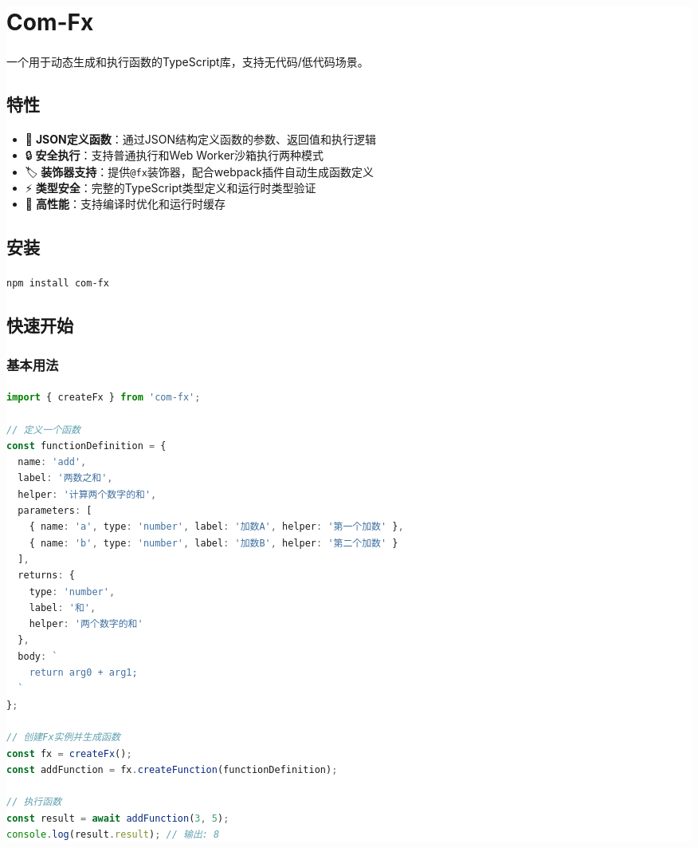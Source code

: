 # Com-Fx

一个用于动态生成和执行函数的TypeScript库，支持无代码/低代码场景。

## 特性

- 📝 **JSON定义函数**：通过JSON结构定义函数的参数、返回值和执行逻辑
- 🔒 **安全执行**：支持普通执行和Web Worker沙箱执行两种模式
- 🏷️ **装饰器支持**：提供`@fx`装饰器，配合webpack插件自动生成函数定义
- ⚡ **类型安全**：完整的TypeScript类型定义和运行时类型验证
- 🚀 **高性能**：支持编译时优化和运行时缓存

## 安装

```bash
npm install com-fx
```

## 快速开始

### 基本用法

```typescript
import { createFx } from 'com-fx';

// 定义一个函数
const functionDefinition = {
  name: 'add',
  label: '两数之和',
  helper: '计算两个数字的和',
  parameters: [
    { name: 'a', type: 'number', label: '加数A', helper: '第一个加数' },
    { name: 'b', type: 'number', label: '加数B', helper: '第二个加数' }
  ],
  returns: {
    type: 'number',
    label: '和',
    helper: '两个数字的和'
  },
  body: `
    return arg0 + arg1;
  `
};

// 创建Fx实例并生成函数
const fx = createFx();
const addFunction = fx.createFunction(functionDefinition);

// 执行函数
const result = await addFunction(3, 5);
console.log(result.result); // 输出: 8
```
